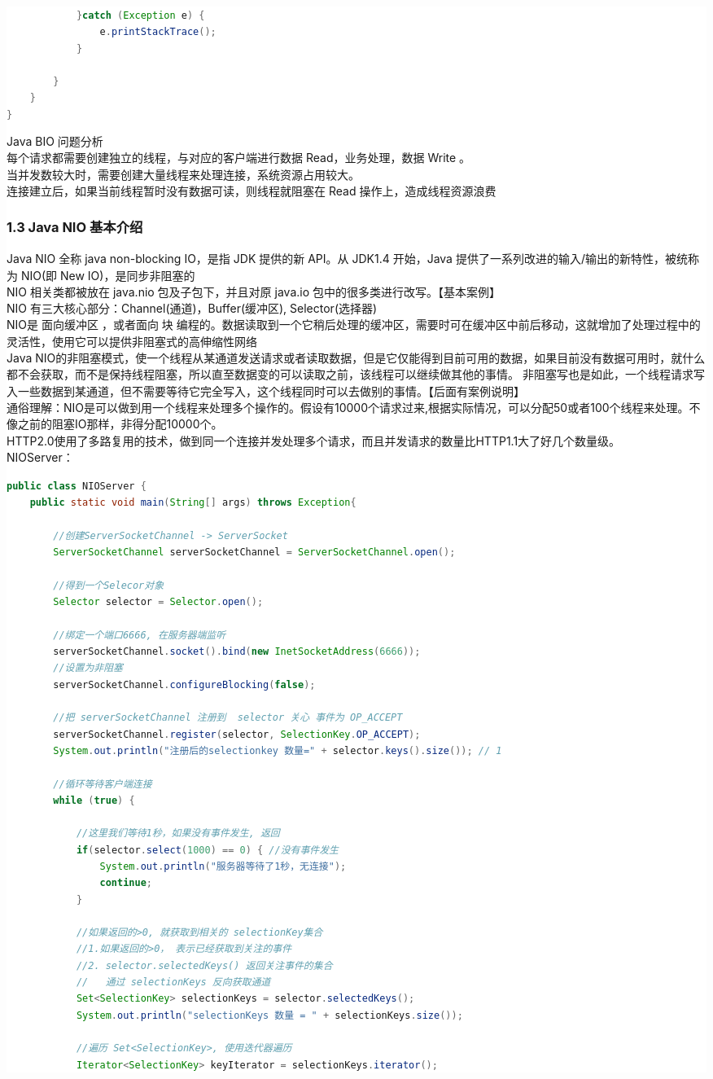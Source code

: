 ```java
            }catch (Exception e) {
                e.printStackTrace();
            }

        }
    }
}

```
Java BIO 问题分析  
每个请求都需要创建独立的线程，与对应的客户端进行数据 Read，业务处理，数据 Write 。  
当并发数较大时，需要创建大量线程来处理连接，系统资源占用较大。  
连接建立后，如果当前线程暂时没有数据可读，则线程就阻塞在 Read 操作上，造成线程资源浪费  
### 1.3 Java NIO 基本介绍
Java NIO 全称 java non-blocking IO，是指 JDK 提供的新 API。从 JDK1.4 开始，Java 提供了一系列改进的输入/输出的新特性，被统称为 NIO(即 New IO)，是同步非阻塞的  
NIO 相关类都被放在 java.nio 包及子包下，并且对原 java.io 包中的很多类进行改写。【基本案例】  
NIO 有三大核心部分：Channel(通道)，Buffer(缓冲区), Selector(选择器)     
NIO是 面向缓冲区 ，或者面向 块 编程的。数据读取到一个它稍后处理的缓冲区，需要时可在缓冲区中前后移动，这就增加了处理过程中的灵活性，使用它可以提供非阻塞式的高伸缩性网络  
Java NIO的非阻塞模式，使一个线程从某通道发送请求或者读取数据，但是它仅能得到目前可用的数据，如果目前没有数据可用时，就什么都不会获取，而不是保持线程阻塞，所以直至数据变的可以读取之前，该线程可以继续做其他的事情。 非阻塞写也是如此，一个线程请求写入一些数据到某通道，但不需要等待它完全写入，这个线程同时可以去做别的事情。【后面有案例说明】  
通俗理解：NIO是可以做到用一个线程来处理多个操作的。假设有10000个请求过来,根据实际情况，可以分配50或者100个线程来处理。不像之前的阻塞IO那样，非得分配10000个。   
HTTP2.0使用了多路复用的技术，做到同一个连接并发处理多个请求，而且并发请求的数量比HTTP1.1大了好几个数量级。  
NIOServer：  
```java
public class NIOServer {
    public static void main(String[] args) throws Exception{

        //创建ServerSocketChannel -> ServerSocket
        ServerSocketChannel serverSocketChannel = ServerSocketChannel.open();

        //得到一个Selecor对象
        Selector selector = Selector.open();

        //绑定一个端口6666, 在服务器端监听
        serverSocketChannel.socket().bind(new InetSocketAddress(6666));
        //设置为非阻塞
        serverSocketChannel.configureBlocking(false);

        //把 serverSocketChannel 注册到  selector 关心 事件为 OP_ACCEPT
        serverSocketChannel.register(selector, SelectionKey.OP_ACCEPT);
        System.out.println("注册后的selectionkey 数量=" + selector.keys().size()); // 1
        
        //循环等待客户端连接
        while (true) {

            //这里我们等待1秒，如果没有事件发生, 返回
            if(selector.select(1000) == 0) { //没有事件发生
                System.out.println("服务器等待了1秒，无连接");
                continue;
            }

            //如果返回的>0, 就获取到相关的 selectionKey集合
            //1.如果返回的>0， 表示已经获取到关注的事件
            //2. selector.selectedKeys() 返回关注事件的集合
            //   通过 selectionKeys 反向获取通道
            Set<SelectionKey> selectionKeys = selector.selectedKeys();
            System.out.println("selectionKeys 数量 = " + selectionKeys.size());

            //遍历 Set<SelectionKey>, 使用迭代器遍历
            Iterator<SelectionKey> keyIterator = selectionKeys.iterator();

```